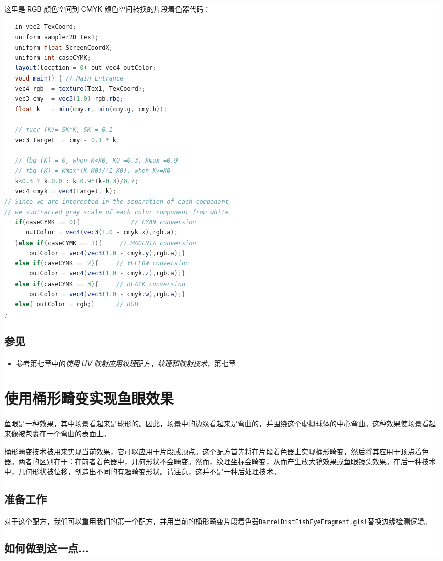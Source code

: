 这里是 RGB 颜色空间到 CMYK 颜色空间转换的片段着色器代码：

```java
   in vec2 TexCoord;
   uniform sampler2D Tex1;
   uniform float ScreenCoordX;
   uniform int caseCYMK;
   layout(location = 0) out vec4 outColor;
   void main() { // Main Entrance
   vec4 rgb  = texture(Tex1, TexCoord);
   vec3 cmy  = vec3(1.0)-rgb.rbg;
   float k   = min(cmy.r, min(cmy.g, cmy.b));

   // fucr (K)= SK*K, SK = 0.1 
   vec3 target  = cmy - 0.1 * k;

   // fbg (K) = 0, when K<K0, K0 =0.3, Kmax =0.9
   // fbg (K) = Kmax*(K-K0)/(1-K0), when K>=K0
   k<0.3 ? k=0.0 : k=0.9*(k-0.3)/0.7; 
   vec4 cmyk = vec4(target, k);
// Since we are interested in the separation of each component
// we subtracted gray scale of each color component from white
   if(caseCYMK == 0){              // CYAN conversion
      outColor = vec4(vec3(1.0 - cmyk.x),rgb.a);
   }else if(caseCYMK == 1){     // MAGENTA conversion
       outColor = vec4(vec3(1.0 - cmyk.y),rgb.a);}
   else if(caseCYMK == 2){     // YELLOW conversion
       outColor = vec4(vec3(1.0 - cmyk.z),rgb.a);}
   else if(caseCYMK == 3){     // BLACK conversion
       outColor = vec4(vec3(1.0 - cmyk.w),rgb.a);}
   else{ outColor = rgb;}      // RGB
}
```

## 参见

+   参考第七章中的*使用 UV 映射应用纹理*配方，*纹理和映射技术*，第七章

# 使用桶形畸变实现鱼眼效果

鱼眼是一种效果，其中场景看起来是球形的。因此，场景中的边缘看起来是弯曲的，并围绕这个虚拟球体的中心弯曲。这种效果使场景看起来像被包裹在一个弯曲的表面上。

桶形畸变技术被用来实现当前效果，它可以应用于片段或顶点。这个配方首先将在片段着色器上实现桶形畸变，然后将其应用于顶点着色器。两者的区别在于：在前者着色器中，几何形状不会畸变。然而，纹理坐标会畸变，从而产生放大镜效果或鱼眼镜头效果。在后一种技术中，几何形状被位移，创造出不同的有趣畸变形状。请注意，这并不是一种后处理技术。

## 准备工作

对于这个配方，我们可以重用我们的第一个配方，并用当前的桶形畸变片段着色器`BarrelDistFishEyeFragment.glsl`替换边缘检测逻辑。

## 如何做到这一点...

